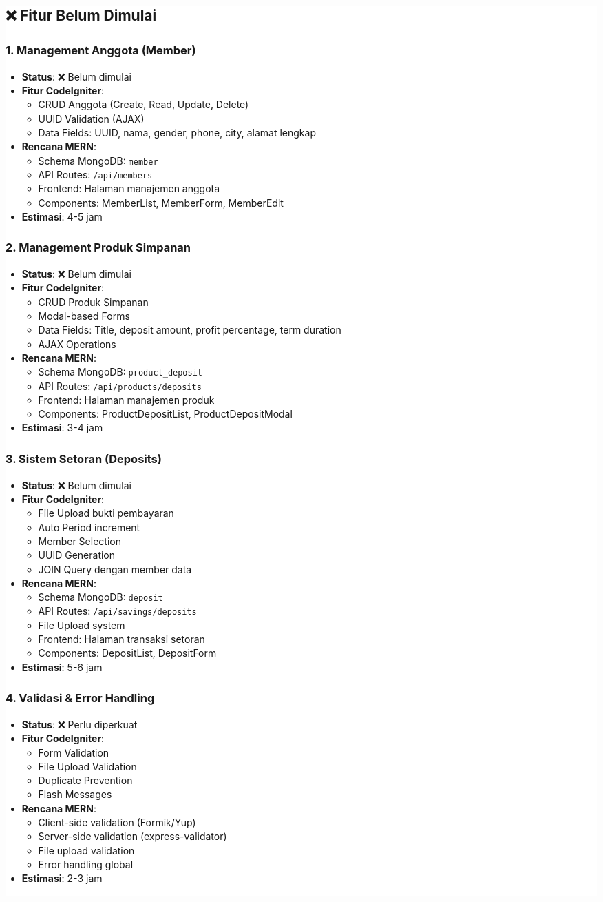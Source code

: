 ## ❌ Fitur Belum Dimulai

### 1. Management Anggota (Member)

- **Status**: ❌ Belum dimulai
- **Fitur CodeIgniter**:
  - CRUD Anggota (Create, Read, Update, Delete)
  - UUID Validation (AJAX)
  - Data Fields: UUID, nama, gender, phone, city, alamat lengkap
- **Rencana MERN**:
  - Schema MongoDB: `member`
  - API Routes: `/api/members`
  - Frontend: Halaman manajemen anggota
  - Components: MemberList, MemberForm, MemberEdit
- **Estimasi**: 4-5 jam

### 2. Management Produk Simpanan

- **Status**: ❌ Belum dimulai
- **Fitur CodeIgniter**:
  - CRUD Produk Simpanan
  - Modal-based Forms
  - Data Fields: Title, deposit amount, profit percentage, term duration
  - AJAX Operations
- **Rencana MERN**:
  - Schema MongoDB: `product_deposit`
  - API Routes: `/api/products/deposits`
  - Frontend: Halaman manajemen produk
  - Components: ProductDepositList, ProductDepositModal
- **Estimasi**: 3-4 jam

### 3. Sistem Setoran (Deposits)

- **Status**: ❌ Belum dimulai
- **Fitur CodeIgniter**:
  - File Upload bukti pembayaran
  - Auto Period increment
  - Member Selection
  - UUID Generation
  - JOIN Query dengan member data
- **Rencana MERN**:
  - Schema MongoDB: `deposit`
  - API Routes: `/api/savings/deposits`
  - File Upload system
  - Frontend: Halaman transaksi setoran
  - Components: DepositList, DepositForm
- **Estimasi**: 5-6 jam

### 4. Validasi & Error Handling

- **Status**: ❌ Perlu diperkuat
- **Fitur CodeIgniter**:
  - Form Validation
  - File Upload Validation
  - Duplicate Prevention
  - Flash Messages
- **Rencana MERN**:
  - Client-side validation (Formik/Yup)
  - Server-side validation (express-validator)
  - File upload validation
  - Error handling global
- **Estimasi**: 2-3 jam

---